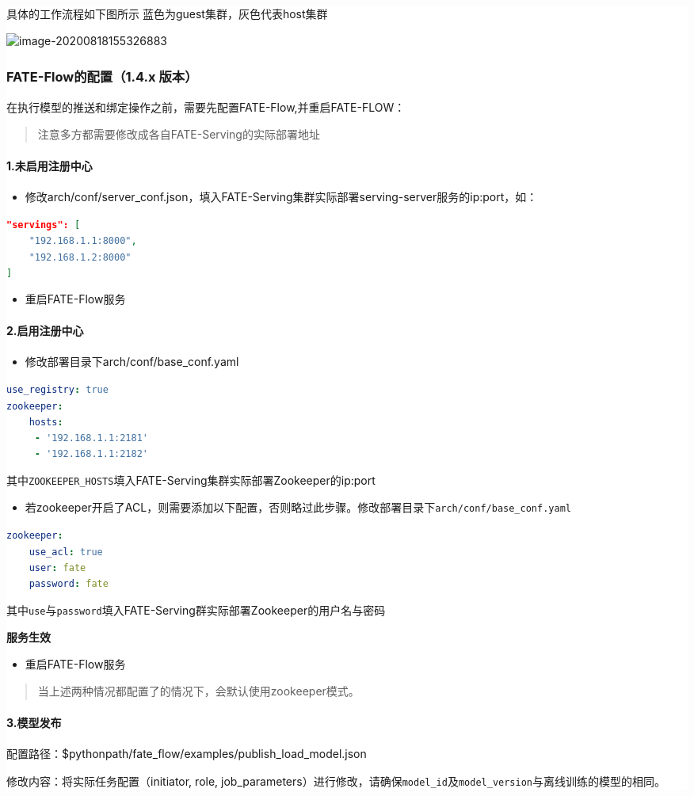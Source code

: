 
具体的工作流程如下图所示 蓝色为guest集群，灰色代表host集群  

![image-20200818155326883](https://webank-ai-1251170195.cos.ap-guangzhou.myqcloud.com/image-20200818155326883.png)

### FATE-Flow的配置（1.4.x 版本）

在执行模型的推送和绑定操作之前，需要先配置FATE-Flow,并重启FATE-FLOW：
> 注意多方都需要修改成各自FATE-Serving的实际部署地址

#### 1.未启用注册中心
- 修改arch/conf/server_conf.json，填入FATE-Serving集群实际部署serving-server服务的ip:port，如：

```json
"servings": [
    "192.168.1.1:8000",
    "192.168.1.2:8000"
]
```

- 重启FATE-Flow服务

#### 2.启用注册中心
- 修改部署目录下arch/conf/base_conf.yaml

```yaml
use_registry: true
zookeeper:
    hosts:
     - '192.168.1.1:2181'
     - '192.168.1.1:2182'
```

其中``ZOOKEEPER_HOSTS``填入FATE-Serving集群实际部署Zookeeper的ip:port

- 若zookeeper开启了ACL，则需要添加以下配置，否则略过此步骤。修改部署目录下``arch/conf/base_conf.yaml``

```yaml
zookeeper:
    use_acl: true
    user: fate
    password: fate
```


其中``use``与``password``填入FATE-Serving群实际部署Zookeeper的用户名与密码

**服务生效**
- 重启FATE-Flow服务

> 当上述两种情况都配置了的情况下，会默认使用zookeeper模式。


#### 3.模型发布

配置路径：$pythonpath/fate_flow/examples/publish_load_model.json

修改内容：将实际任务配置（initiator, role, job_parameters）进行修改，请确保`model_id`及`model_version`与离线训练的模型的相同。
